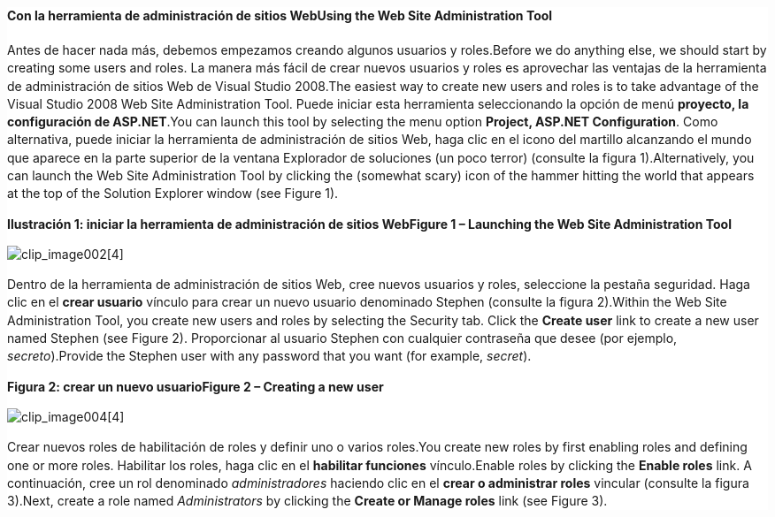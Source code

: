 #### <a name="using-the-web-site-administration-tool"></a><span data-ttu-id="15825-113">Con la herramienta de administración de sitios Web</span><span class="sxs-lookup"><span data-stu-id="15825-113">Using the Web Site Administration Tool</span></span>

<span data-ttu-id="15825-114">Antes de hacer nada más, debemos empezamos creando algunos usuarios y roles.</span><span class="sxs-lookup"><span data-stu-id="15825-114">Before we do anything else, we should start by creating some users and roles.</span></span> <span data-ttu-id="15825-115">La manera más fácil de crear nuevos usuarios y roles es aprovechar las ventajas de la herramienta de administración de sitios Web de Visual Studio 2008.</span><span class="sxs-lookup"><span data-stu-id="15825-115">The easiest way to create new users and roles is to take advantage of the Visual Studio 2008 Web Site Administration Tool.</span></span> <span data-ttu-id="15825-116">Puede iniciar esta herramienta seleccionando la opción de menú **proyecto, la configuración de ASP.NET**.</span><span class="sxs-lookup"><span data-stu-id="15825-116">You can launch this tool by selecting the menu option **Project, ASP.NET Configuration**.</span></span> <span data-ttu-id="15825-117">Como alternativa, puede iniciar la herramienta de administración de sitios Web, haga clic en el icono del martillo alcanzando el mundo que aparece en la parte superior de la ventana Explorador de soluciones (un poco terror) (consulte la figura 1).</span><span class="sxs-lookup"><span data-stu-id="15825-117">Alternatively, you can launch the Web Site Administration Tool by clicking the (somewhat scary) icon of the hammer hitting the world that appears at the top of the Solution Explorer window (see Figure 1).</span></span>

<span data-ttu-id="15825-118">**Ilustración 1: iniciar la herramienta de administración de sitios Web**</span><span class="sxs-lookup"><span data-stu-id="15825-118">**Figure 1 – Launching the Web Site Administration Tool**</span></span>

![clip_image002[4]](authenticating-users-with-forms-authentication-vb/_static/image1.jpg)

<span data-ttu-id="15825-120">Dentro de la herramienta de administración de sitios Web, cree nuevos usuarios y roles, seleccione la pestaña seguridad. Haga clic en el **crear usuario** vínculo para crear un nuevo usuario denominado Stephen (consulte la figura 2).</span><span class="sxs-lookup"><span data-stu-id="15825-120">Within the Web Site Administration Tool, you create new users and roles by selecting the Security tab. Click the **Create user** link to create a new user named Stephen (see Figure 2).</span></span> <span data-ttu-id="15825-121">Proporcionar al usuario Stephen con cualquier contraseña que desee (por ejemplo, *secreto*).</span><span class="sxs-lookup"><span data-stu-id="15825-121">Provide the Stephen user with any password that you want (for example, *secret*).</span></span>

<span data-ttu-id="15825-122">**Figura 2: crear un nuevo usuario**</span><span class="sxs-lookup"><span data-stu-id="15825-122">**Figure 2 – Creating a new user**</span></span>

![clip_image004[4]](authenticating-users-with-forms-authentication-vb/_static/image2.jpg)

<span data-ttu-id="15825-124">Crear nuevos roles de habilitación de roles y definir uno o varios roles.</span><span class="sxs-lookup"><span data-stu-id="15825-124">You create new roles by first enabling roles and defining one or more roles.</span></span> <span data-ttu-id="15825-125">Habilitar los roles, haga clic en el **habilitar funciones** vínculo.</span><span class="sxs-lookup"><span data-stu-id="15825-125">Enable roles by clicking the **Enable roles** link.</span></span> <span data-ttu-id="15825-126">A continuación, cree un rol denominado *administradores* haciendo clic en el **crear o administrar roles** vincular (consulte la figura 3).</span><span class="sxs-lookup"><span data-stu-id="15825-126">Next, create a role named *Administrators* by clicking the **Create or Manage roles** link (see Figure 3).</span></span>
